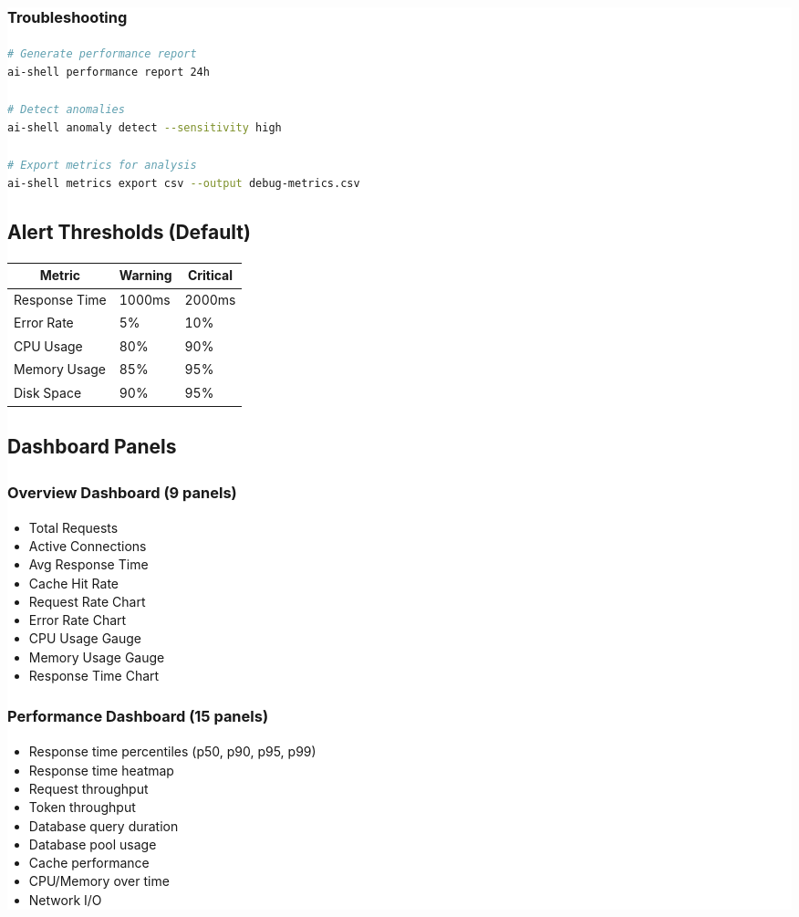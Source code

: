 ### Troubleshooting

```bash
# Generate performance report
ai-shell performance report 24h

# Detect anomalies
ai-shell anomaly detect --sensitivity high

# Export metrics for analysis
ai-shell metrics export csv --output debug-metrics.csv
```

## Alert Thresholds (Default)

| Metric | Warning | Critical |
|--------|---------|----------|
| Response Time | 1000ms | 2000ms |
| Error Rate | 5% | 10% |
| CPU Usage | 80% | 90% |
| Memory Usage | 85% | 95% |
| Disk Space | 90% | 95% |

## Dashboard Panels

### Overview Dashboard (9 panels)
- Total Requests
- Active Connections
- Avg Response Time
- Cache Hit Rate
- Request Rate Chart
- Error Rate Chart
- CPU Usage Gauge
- Memory Usage Gauge
- Response Time Chart

### Performance Dashboard (15 panels)
- Response time percentiles (p50, p90, p95, p99)
- Response time heatmap
- Request throughput
- Token throughput
- Database query duration
- Database pool usage
- Cache performance
- CPU/Memory over time
- Network I/O
